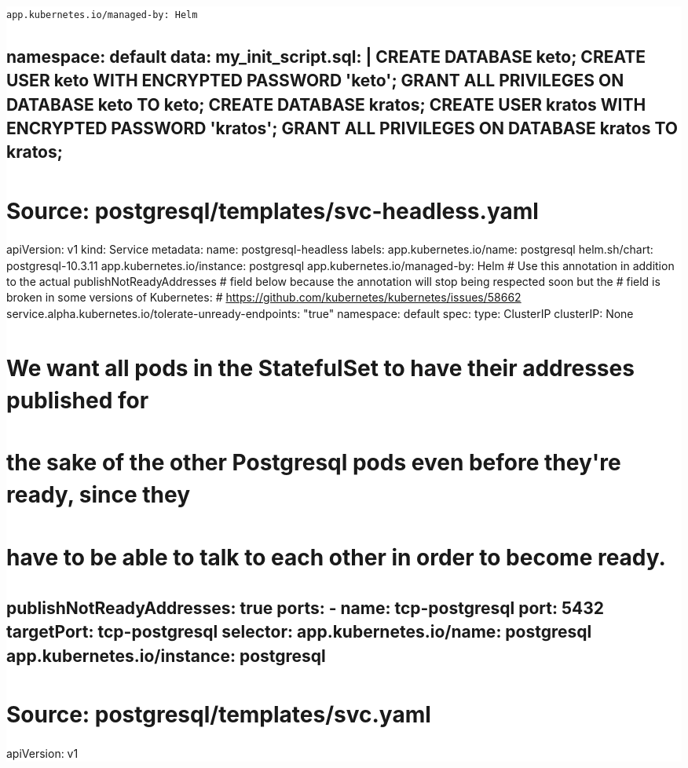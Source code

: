     app.kubernetes.io/managed-by: Helm
  namespace: default
data:
  my_init_script.sql: |
    CREATE DATABASE keto;
    CREATE USER keto WITH ENCRYPTED PASSWORD 'keto';
    GRANT ALL PRIVILEGES ON DATABASE keto TO keto;
    CREATE DATABASE kratos;
    CREATE USER kratos WITH ENCRYPTED PASSWORD 'kratos';
    GRANT ALL PRIVILEGES ON DATABASE kratos TO kratos;
---
# Source: postgresql/templates/svc-headless.yaml
apiVersion: v1
kind: Service
metadata:
  name: postgresql-headless
  labels:
    app.kubernetes.io/name: postgresql
    helm.sh/chart: postgresql-10.3.11
    app.kubernetes.io/instance: postgresql
    app.kubernetes.io/managed-by: Helm
    # Use this annotation in addition to the actual publishNotReadyAddresses
    # field below because the annotation will stop being respected soon but the
    # field is broken in some versions of Kubernetes:
    # https://github.com/kubernetes/kubernetes/issues/58662
    service.alpha.kubernetes.io/tolerate-unready-endpoints: "true"
  namespace: default
spec:
  type: ClusterIP
  clusterIP: None
  # We want all pods in the StatefulSet to have their addresses published for
  # the sake of the other Postgresql pods even before they're ready, since they
  # have to be able to talk to each other in order to become ready.
  publishNotReadyAddresses: true
  ports:
    - name: tcp-postgresql
      port: 5432
      targetPort: tcp-postgresql
  selector:
    app.kubernetes.io/name: postgresql
    app.kubernetes.io/instance: postgresql
---
# Source: postgresql/templates/svc.yaml
apiVersion: v1
